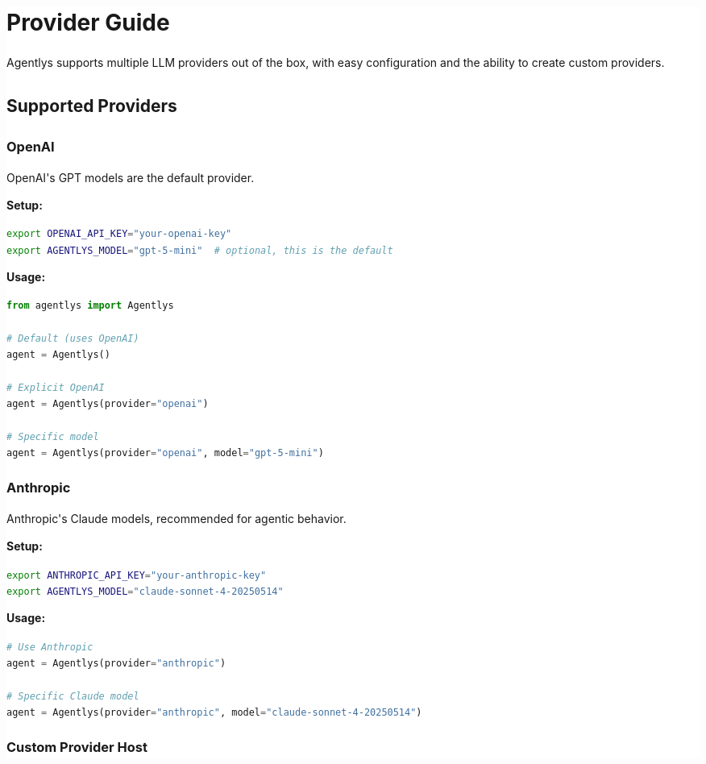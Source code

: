 # Provider Guide

Agentlys supports multiple LLM providers out of the box, with easy configuration and the ability to create custom providers.

## Supported Providers

### OpenAI

OpenAI's GPT models are the default provider.

**Setup:**

```bash
export OPENAI_API_KEY="your-openai-key"
export AGENTLYS_MODEL="gpt-5-mini"  # optional, this is the default
```

**Usage:**

```python
from agentlys import Agentlys

# Default (uses OpenAI)
agent = Agentlys()

# Explicit OpenAI
agent = Agentlys(provider="openai")

# Specific model
agent = Agentlys(provider="openai", model="gpt-5-mini")
```

### Anthropic

Anthropic's Claude models, recommended for agentic behavior.

**Setup:**

```bash
export ANTHROPIC_API_KEY="your-anthropic-key"
export AGENTLYS_MODEL="claude-sonnet-4-20250514"
```

**Usage:**

```python
# Use Anthropic
agent = Agentlys(provider="anthropic")

# Specific Claude model
agent = Agentlys(provider="anthropic", model="claude-sonnet-4-20250514")
```

### Custom Provider Host
